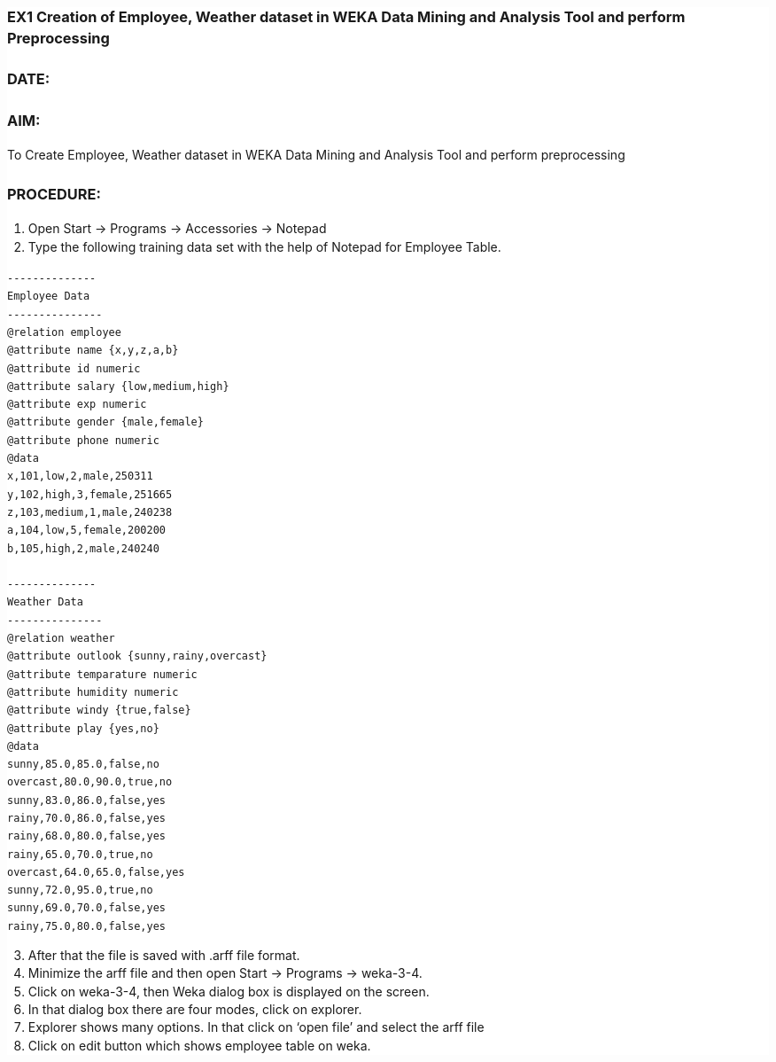 ### EX1 Creation of Employee, Weather dataset in WEKA Data Mining and Analysis Tool and perform Preprocessing
### DATE: 
### AIM: 
  To Create Employee, Weather dataset in WEKA Data Mining and Analysis Tool and perform preprocessing
### PROCEDURE: 
1) Open Start -> Programs -> Accessories -> Notepad
2) Type the following training data set with the help of Notepad for Employee Table.

```
--------------
Employee Data
---------------
@relation employee
@attribute name {x,y,z,a,b}
@attribute id numeric
@attribute salary {low,medium,high}
@attribute exp numeric
@attribute gender {male,female}
@attribute phone numeric
@data
x,101,low,2,male,250311
y,102,high,3,female,251665
z,103,medium,1,male,240238
a,104,low,5,female,200200
b,105,high,2,male,240240

--------------
Weather Data
---------------
@relation weather
@attribute outlook {sunny,rainy,overcast}
@attribute temparature numeric
@attribute humidity numeric
@attribute windy {true,false}
@attribute play {yes,no}
@data
sunny,85.0,85.0,false,no
overcast,80.0,90.0,true,no
sunny,83.0,86.0,false,yes
rainy,70.0,86.0,false,yes
rainy,68.0,80.0,false,yes
rainy,65.0,70.0,true,no
overcast,64.0,65.0,false,yes
sunny,72.0,95.0,true,no
sunny,69.0,70.0,false,yes
rainy,75.0,80.0,false,yes
```
3) After that the file is saved with .arff file format.
4) Minimize the arff file and then open Start -> Programs -> weka-3-4.
5) Click on weka-3-4, then Weka dialog box is displayed on the screen.
6) In that dialog box there are four modes, click on explorer.
7) Explorer shows many options. In that click on ‘open file’ and select the arff file
8) Click on edit button which shows employee table on weka.
